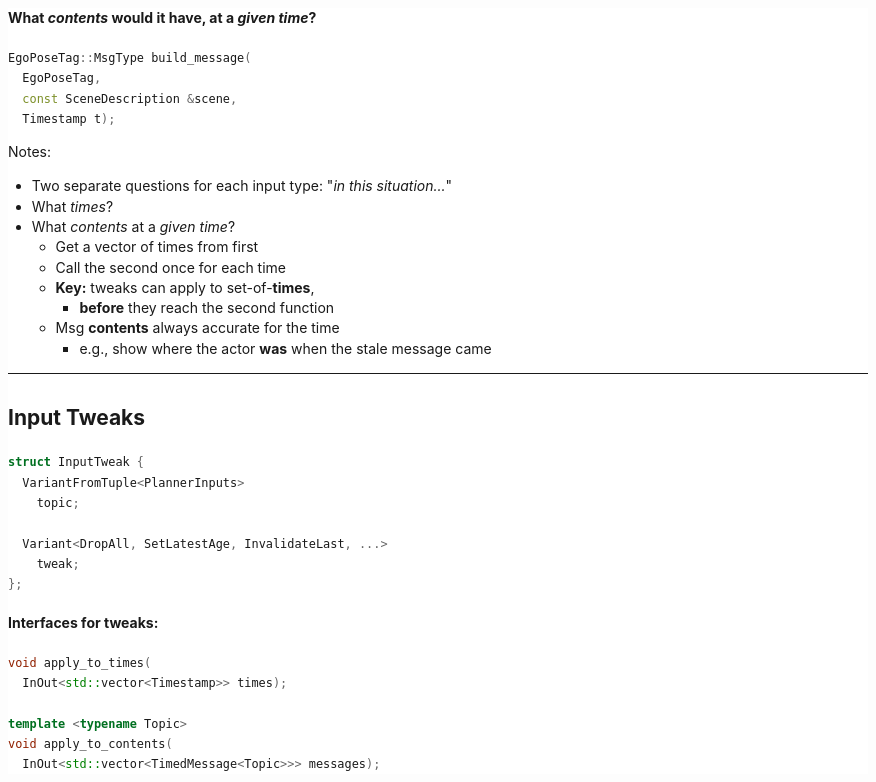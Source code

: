</div>

<div class="fragment">

#### What _contents_ would it have, at a _given time_?

```cpp
EgoPoseTag::MsgType build_message(
  EgoPoseTag,
  const SceneDescription &scene,
  Timestamp t);
```

</div>

</div>

Notes:

- Two separate questions for each input type: "_in this situation..._"
- What _times_?
- What _contents_ at a _given time_?
  - Get a vector of times from first
  - Call the second once for each time
  - **Key:** tweaks can apply to set-of-**times**,
    - **before** they reach the second function
  - Msg **contents** always accurate for the time
    - e.g., show where the actor **was** when the stale message came

---

## Input Tweaks

<div class="container nolinenum">
<div>

```cpp
struct InputTweak {
  VariantFromTuple<PlannerInputs>
    topic;

  Variant<DropAll, SetLatestAge, InvalidateLast, ...>
    tweak;
};
```

<div class="fragment fade-in">

#### Interfaces for tweaks:

```cpp
void apply_to_times(
  InOut<std::vector<Timestamp>> times);

template <typename Topic>
void apply_to_contents(
  InOut<std::vector<TimedMessage<Topic>>> messages);
```
